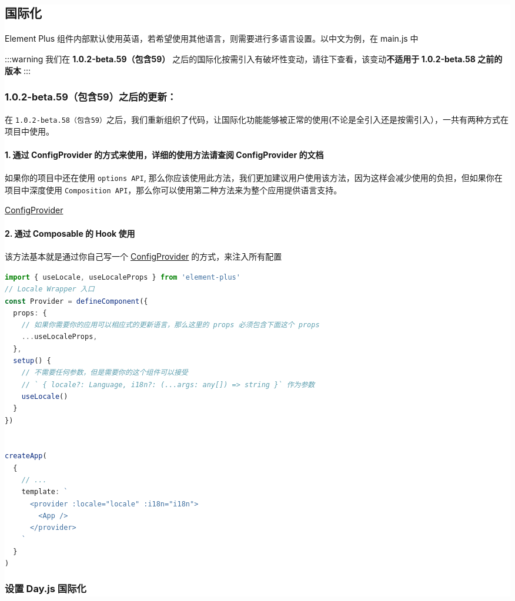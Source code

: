 ## 国际化

Element Plus 组件内部默认使用英语，若希望使用其他语言，则需要进行多语言设置。以中文为例，在 main.js 中

:::warning
我们在 **1.0.2-beta.59（包含59）** 之后的国际化按需引入有破坏性变动，请往下查看，该变动**不适用于 1.0.2-beta.58 之前的版本**
:::

### 1.0.2-beta.59（包含59）之后的更新：

在 `1.0.2-beta.58（包含59）`之后，我们重新组织了代码，让国际化功能能够被正常的使用(不论是全引入还是按需引入），一共有两种方式在项目中使用。

#### 1. 通过 ConfigProvider 的方式来使用，详细的使用方法请查阅 ConfigProvider 的文档
如果你的项目中还在使用 `options API`, 那么你应该使用此方法，我们更加建议用户使用该方法，因为这样会减少使用的负担，但如果你在项目中深度使用 `Composition API`，那么你可以使用第二种方法来为整个应用提供语言支持。

[ConfigProvider](https://element-plus.org/#/zh-CN/component/config-provider)

#### 2. 通过 Composable 的 Hook 使用
该方法基本就是通过你自己写一个 [ConfigProvider](https://element-plus.org/#/zh-CN/component/config-provider) 的方式，来注入所有配置

```ts
import { useLocale, useLocaleProps } from 'element-plus'
// Locale Wrapper 入口
const Provider = defineComponent({
  props: {
    // 如果你需要你的应用可以相应式的更新语言，那么这里的 props 必须包含下面这个 props
    ...useLocaleProps,
  },
  setup() {
    // 不需要任何参数，但是需要你的这个组件可以接受
    // ` { locale?: Language, i18n?: (...args: any[]) => string }` 作为参数
    useLocale()
  }
})


createApp(
  {
    // ...
    template: `
      <provider :locale="locale" :i18n="i18n">
        <App />
      </provider>
    `
  }
)

```

### 设置 Day.js 国际化
